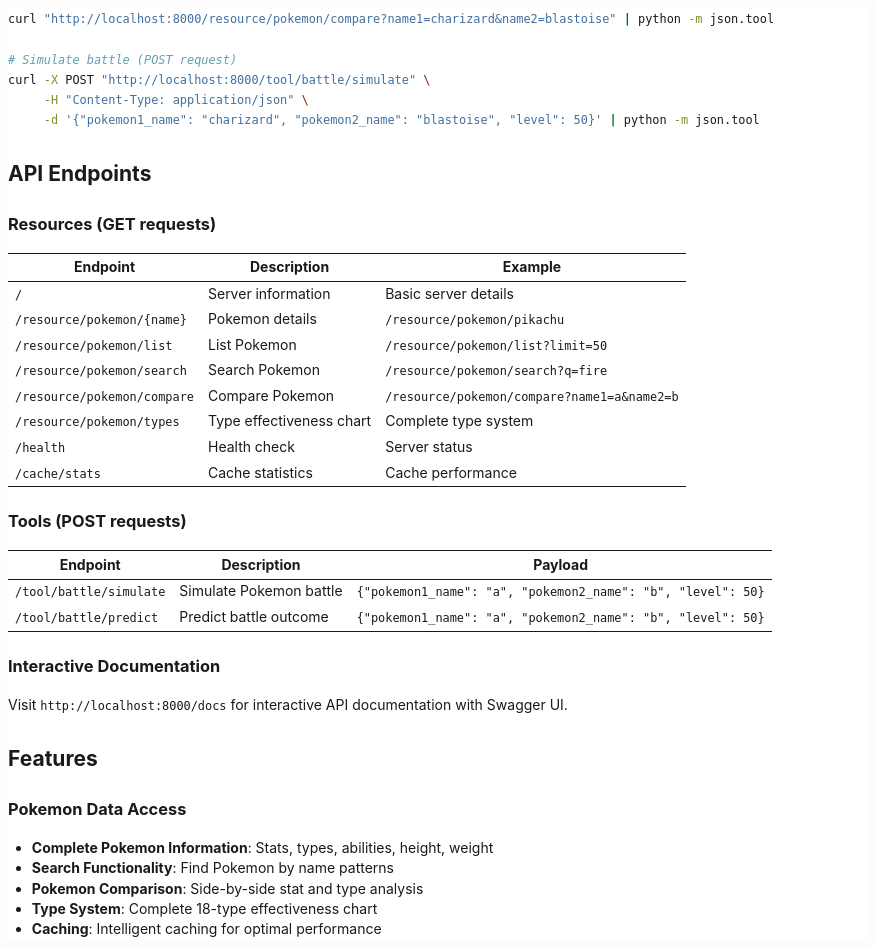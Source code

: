 ```bash
curl "http://localhost:8000/resource/pokemon/compare?name1=charizard&name2=blastoise" | python -m json.tool

# Simulate battle (POST request)
curl -X POST "http://localhost:8000/tool/battle/simulate" \
     -H "Content-Type: application/json" \
     -d '{"pokemon1_name": "charizard", "pokemon2_name": "blastoise", "level": 50}' | python -m json.tool
```

## API Endpoints

### Resources (GET requests)

| Endpoint | Description | Example |
|----------|-------------|---------|
| `/` | Server information | Basic server details |
| `/resource/pokemon/{name}` | Pokemon details | `/resource/pokemon/pikachu` |
| `/resource/pokemon/list` | List Pokemon | `/resource/pokemon/list?limit=50` |
| `/resource/pokemon/search` | Search Pokemon | `/resource/pokemon/search?q=fire` |
| `/resource/pokemon/compare` | Compare Pokemon | `/resource/pokemon/compare?name1=a&name2=b` |
| `/resource/pokemon/types` | Type effectiveness chart | Complete type system |
| `/health` | Health check | Server status |
| `/cache/stats` | Cache statistics | Cache performance |

### Tools (POST requests)

| Endpoint | Description | Payload |
|----------|-------------|---------|
| `/tool/battle/simulate` | Simulate Pokemon battle | `{"pokemon1_name": "a", "pokemon2_name": "b", "level": 50}` |
| `/tool/battle/predict` | Predict battle outcome | `{"pokemon1_name": "a", "pokemon2_name": "b", "level": 50}` |

### Interactive Documentation

Visit `http://localhost:8000/docs` for interactive API documentation with Swagger UI.

## Features

### Pokemon Data Access
- **Complete Pokemon Information**: Stats, types, abilities, height, weight
- **Search Functionality**: Find Pokemon by name patterns  
- **Pokemon Comparison**: Side-by-side stat and type analysis
- **Type System**: Complete 18-type effectiveness chart
- **Caching**: Intelligent caching for optimal performance
